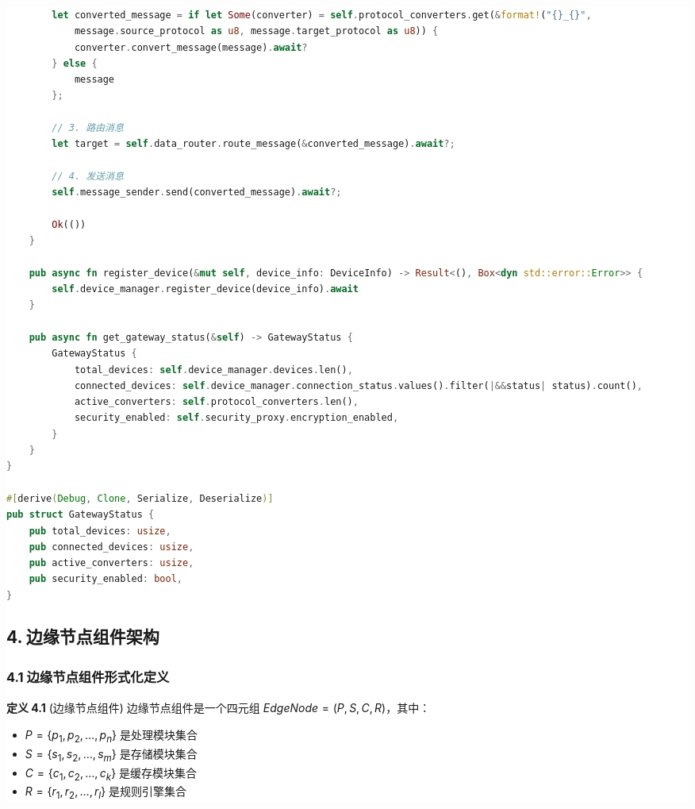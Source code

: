 ```rust
        let converted_message = if let Some(converter) = self.protocol_converters.get(&format!("{}_{}", 
            message.source_protocol as u8, message.target_protocol as u8)) {
            converter.convert_message(message).await?
        } else {
            message
        };
        
        // 3. 路由消息
        let target = self.data_router.route_message(&converted_message).await?;
        
        // 4. 发送消息
        self.message_sender.send(converted_message).await?;
        
        Ok(())
    }
    
    pub async fn register_device(&mut self, device_info: DeviceInfo) -> Result<(), Box<dyn std::error::Error>> {
        self.device_manager.register_device(device_info).await
    }
    
    pub async fn get_gateway_status(&self) -> GatewayStatus {
        GatewayStatus {
            total_devices: self.device_manager.devices.len(),
            connected_devices: self.device_manager.connection_status.values().filter(|&&status| status).count(),
            active_converters: self.protocol_converters.len(),
            security_enabled: self.security_proxy.encryption_enabled,
        }
    }
}

#[derive(Debug, Clone, Serialize, Deserialize)]
pub struct GatewayStatus {
    pub total_devices: usize,
    pub connected_devices: usize,
    pub active_converters: usize,
    pub security_enabled: bool,
}
```

## 4. 边缘节点组件架构

### 4.1 边缘节点组件形式化定义

**定义 4.1** (边缘节点组件)
边缘节点组件是一个四元组 $EdgeNode = (P, S, C, R)$，其中：

- $P = \{p_1, p_2, \ldots, p_n\}$ 是处理模块集合
- $S = \{s_1, s_2, \ldots, s_m\}$ 是存储模块集合
- $C = \{c_1, c_2, \ldots, c_k\}$ 是缓存模块集合
- $R = \{r_1, r_2, \ldots, r_l\}$ 是规则引擎集合
